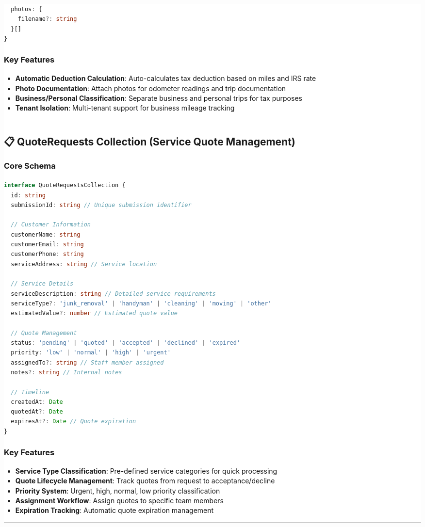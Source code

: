 ```typescript
  photos: {
    filename?: string
  }[]
}
```

### **Key Features**
- **Automatic Deduction Calculation**: Auto-calculates tax deduction based on miles and IRS rate
- **Photo Documentation**: Attach photos for odometer readings and trip documentation
- **Business/Personal Classification**: Separate business and personal trips for tax purposes
- **Tenant Isolation**: Multi-tenant support for business mileage tracking

---

## 📋 **QuoteRequests Collection (Service Quote Management)**

### **Core Schema**
```typescript
interface QuoteRequestsCollection {
  id: string
  submissionId: string // Unique submission identifier
  
  // Customer Information
  customerName: string
  customerEmail: string
  customerPhone: string
  serviceAddress: string // Service location
  
  // Service Details
  serviceDescription: string // Detailed service requirements
  serviceType?: 'junk_removal' | 'handyman' | 'cleaning' | 'moving' | 'other'
  estimatedValue?: number // Estimated quote value
  
  // Quote Management
  status: 'pending' | 'quoted' | 'accepted' | 'declined' | 'expired'
  priority: 'low' | 'normal' | 'high' | 'urgent'
  assignedTo?: string // Staff member assigned
  notes?: string // Internal notes
  
  // Timeline
  createdAt: Date
  quotedAt?: Date
  expiresAt?: Date // Quote expiration
}
```

### **Key Features**
- **Service Type Classification**: Pre-defined service categories for quick processing
- **Quote Lifecycle Management**: Track quotes from request to acceptance/decline
- **Priority System**: Urgent, high, normal, low priority classification
- **Assignment Workflow**: Assign quotes to specific team members
- **Expiration Tracking**: Automatic quote expiration management

---